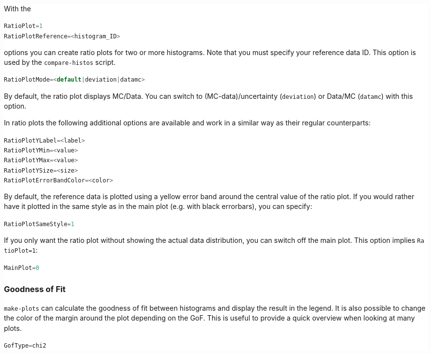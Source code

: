 With the



```cpp
RatioPlot=1
RatioPlotReference=<histogram_ID>
```

 options you can create ratio plots for two or more histograms. Note that you must specify your reference data ID. This option is used by the <code>compare-histos</code> script.



```cpp
RatioPlotMode=<default|deviation|datamc>
```

By default, the ratio plot displays MC/Data. You can switch to (MC-data)/uncertainty (<code>deviation</code>) or Data/MC (<code>datamc</code>) with this option.

In ratio plots the following additional options are available and work in a similar way as their regular counterparts:



```cpp
RatioPlotYLabel=<label>
RatioPlotYMin=<value>
RatioPlotYMax=<value>
RatioPlotYSize=<size>
RatioPlotErrorBandColor=<color>
```

By default, the reference data is plotted using a yellow error band around the central value of the ratio plot. If you would rather have it plotted in the same style as in the main plot (e.g. with black errorbars), you can specify:



```cpp
RatioPlotSameStyle=1
```

If you only want the ratio plot without showing the actual data distribution, you can switch off the main plot. This option implies <code>RatioPlot=1</code>:



```cpp
MainPlot=0
```


### Goodness of Fit

<code>make-plots</code> can calculate the goodness of fit between histograms and display the result in the legend. It is also possible to change the color of the margin around the plot depending on the GoF. This is useful to provide a quick overview when looking at many plots.



```cpp
GofType=chi2
```
